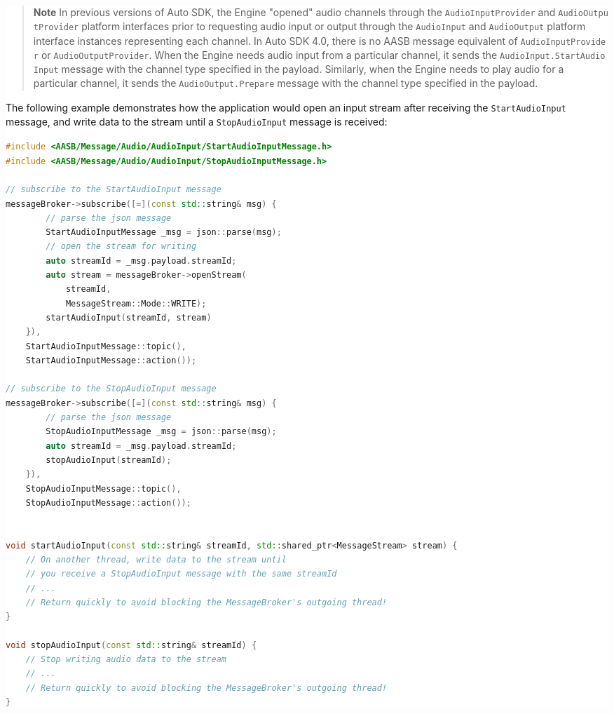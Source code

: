 >**Note** In previous versions of Auto SDK, the Engine "opened" audio channels through the `AudioInputProvider` and `AudioOutputProvider` platform interfaces prior to requesting audio input or output through the `AudioInput` and `AudioOutput` platform interface instances representing each channel. In Auto SDK 4.0, there is no AASB message equivalent of `AudioInputProvider` or `AudioOutputProvider`. When the Engine needs audio input from a particular channel, it sends the `AudioInput.StartAudioInput` message with the channel type specified in the payload. Similarly, when the Engine needs to play audio for a particular channel, it sends the `AudioOutput.Prepare` message with the channel type specified in the payload.

The following example demonstrates how the application would open an input stream after receiving the `StartAudioInput` message, and write data to the stream until a `StopAudioInput` message is received:

```c++
#include <AASB/Message/Audio/AudioInput/StartAudioInputMessage.h>
#include <AASB/Message/Audio/AudioInput/StopAudioInputMessage.h>

// subscribe to the StartAudioInput message
messageBroker->subscribe([=](const std::string& msg) {
        // parse the json message
        StartAudioInputMessage _msg = json::parse(msg);
        // open the stream for writing
        auto streamId = _msg.payload.streamId;
        auto stream = messageBroker->openStream(
            streamId,
            MessageStream::Mode::WRITE);
        startAudioInput(streamId, stream)
    }),
    StartAudioInputMessage::topic(),
    StartAudioInputMessage::action());

// subscribe to the StopAudioInput message
messageBroker->subscribe([=](const std::string& msg) {
        // parse the json message
        StopAudioInputMessage _msg = json::parse(msg);
        auto streamId = _msg.payload.streamId;
        stopAudioInput(streamId);
    }),
    StopAudioInputMessage::topic(),
    StopAudioInputMessage::action());    


void startAudioInput(const std::string& streamId, std::shared_ptr<MessageStream> stream) {
    // On another thread, write data to the stream until
    // you receive a StopAudioInput message with the same streamId
    // ...
    // Return quickly to avoid blocking the MessageBroker's outgoing thread!
} 

void stopAudioInput(const std::string& streamId) {
    // Stop writing audio data to the stream
    // ...
    // Return quickly to avoid blocking the MessageBroker's outgoing thread!
}

```
